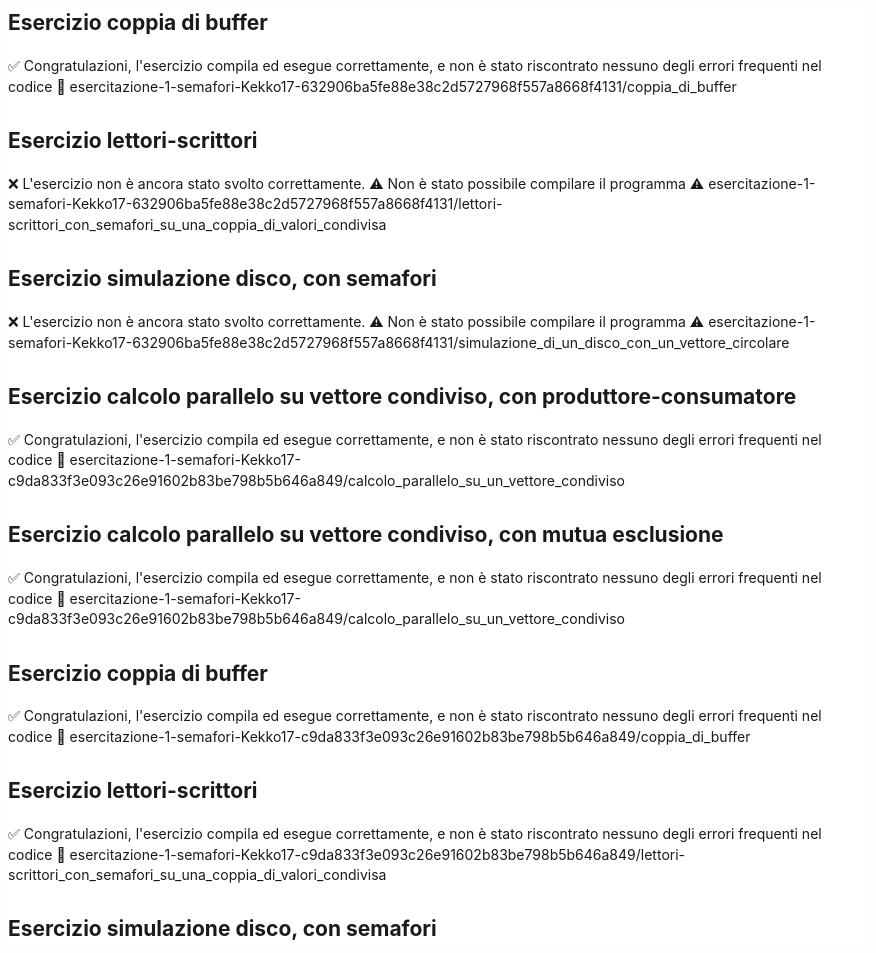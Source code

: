 ## Esercizio coppia di buffer

:white_check_mark: Congratulazioni, l'esercizio compila ed esegue correttamente, e non è stato riscontrato nessuno degli errori frequenti nel codice :tada:
esercitazione-1-semafori-Kekko17-632906ba5fe88e38c2d5727968f557a8668f4131/coppia_di_buffer

## Esercizio lettori-scrittori

:x: L'esercizio non è ancora stato svolto correttamente.
:warning: Non è stato possibile compilare il programma :warning:
esercitazione-1-semafori-Kekko17-632906ba5fe88e38c2d5727968f557a8668f4131/lettori-scrittori_con_semafori_su_una_coppia_di_valori_condivisa

## Esercizio simulazione disco, con semafori

:x: L'esercizio non è ancora stato svolto correttamente.
:warning: Non è stato possibile compilare il programma :warning:
esercitazione-1-semafori-Kekko17-632906ba5fe88e38c2d5727968f557a8668f4131/simulazione_di_un_disco_con_un_vettore_circolare

## Esercizio calcolo parallelo su vettore condiviso, con produttore-consumatore

:white_check_mark: Congratulazioni, l'esercizio compila ed esegue correttamente, e non è stato riscontrato nessuno degli errori frequenti nel codice :tada:
esercitazione-1-semafori-Kekko17-c9da833f3e093c26e91602b83be798b5b646a849/calcolo_parallelo_su_un_vettore_condiviso

## Esercizio calcolo parallelo su vettore condiviso, con mutua esclusione

:white_check_mark: Congratulazioni, l'esercizio compila ed esegue correttamente, e non è stato riscontrato nessuno degli errori frequenti nel codice :tada:
esercitazione-1-semafori-Kekko17-c9da833f3e093c26e91602b83be798b5b646a849/calcolo_parallelo_su_un_vettore_condiviso

## Esercizio coppia di buffer

:white_check_mark: Congratulazioni, l'esercizio compila ed esegue correttamente, e non è stato riscontrato nessuno degli errori frequenti nel codice :tada:
esercitazione-1-semafori-Kekko17-c9da833f3e093c26e91602b83be798b5b646a849/coppia_di_buffer

## Esercizio lettori-scrittori

:white_check_mark: Congratulazioni, l'esercizio compila ed esegue correttamente, e non è stato riscontrato nessuno degli errori frequenti nel codice :tada:
esercitazione-1-semafori-Kekko17-c9da833f3e093c26e91602b83be798b5b646a849/lettori-scrittori_con_semafori_su_una_coppia_di_valori_condivisa

## Esercizio simulazione disco, con semafori
